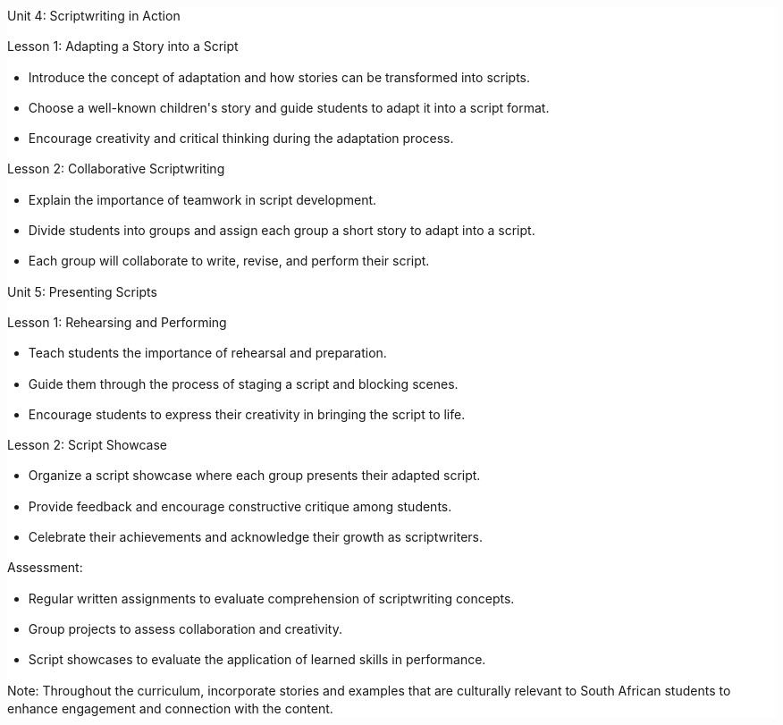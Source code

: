 

Unit 4: Scriptwriting in Action



Lesson 1: Adapting a Story into a Script

- Introduce the concept of adaptation and how stories can be transformed into scripts.

- Choose a well-known children's story and guide students to adapt it into a script format.

- Encourage creativity and critical thinking during the adaptation process.



Lesson 2: Collaborative Scriptwriting

- Explain the importance of teamwork in script development.

- Divide students into groups and assign each group a short story to adapt into a script.

- Each group will collaborate to write, revise, and perform their script.



Unit 5: Presenting Scripts



Lesson 1: Rehearsing and Performing

- Teach students the importance of rehearsal and preparation.

- Guide them through the process of staging a script and blocking scenes.

- Encourage students to express their creativity in bringing the script to life.



Lesson 2: Script Showcase

- Organize a script showcase where each group presents their adapted script.

- Provide feedback and encourage constructive critique among students.

- Celebrate their achievements and acknowledge their growth as scriptwriters.



Assessment:

- Regular written assignments to evaluate comprehension of scriptwriting concepts.

- Group projects to assess collaboration and creativity.

- Script showcases to evaluate the application of learned skills in performance.



Note: Throughout the curriculum, incorporate stories and examples that are culturally relevant to South African students to enhance engagement and connection with the content.

